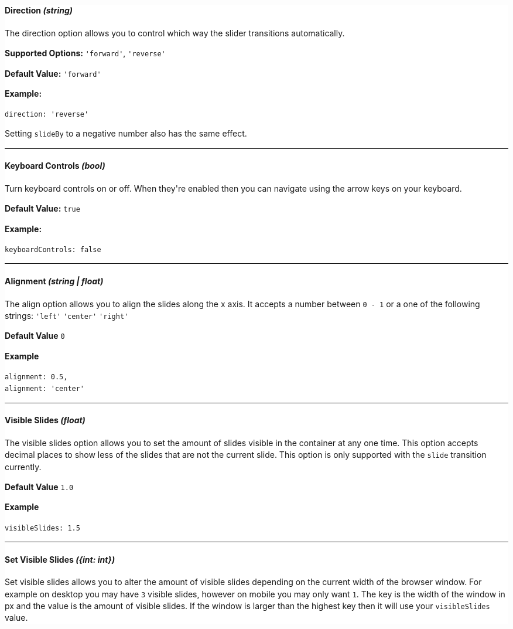#### Direction _(string)_

The direction option allows you to control which way the slider transitions automatically.

**Supported Options:** `'forward'`, `'reverse'`

**Default Value:** `'forward'`

**Example:** 

    direction: 'reverse'

Setting `slideBy` to a negative number also has the same effect.

---

#### Keyboard Controls _(bool)_

Turn keyboard controls on or off. When they're enabled then you can navigate using the arrow keys on your keyboard.

**Default Value:** `true`

**Example:** 

    keyboardControls: false

---

#### Alignment _(string | float)_

The align option allows you to align the slides along the x axis. It accepts a number between `0 - 1` or a one of the following strings: `'left'` `'center'` `'right'`

**Default Value** `0`

**Example**

    alignment: 0.5,
    alignment: 'center'

---

#### Visible Slides _(float)_

The visible slides option allows you to set the amount of slides visible in the container at any one time. This option accepts decimal places to show less of the slides that are not the current slide. This option is only supported with the `slide` transition currently.

**Default Value** `1.0`

**Example**

    visibleSlides: 1.5
    
---

#### Set Visible Slides _({int: int})_

Set visible slides allows you to alter the amount of visible slides depending on the current width of the browser window. For example on desktop you may have `3` visible slides, however on mobile you may only want `1`. The key is the width of the window in px and the value is the amount of visible slides. If the window is larger than the highest key then it will use your `visibleSlides` value.
